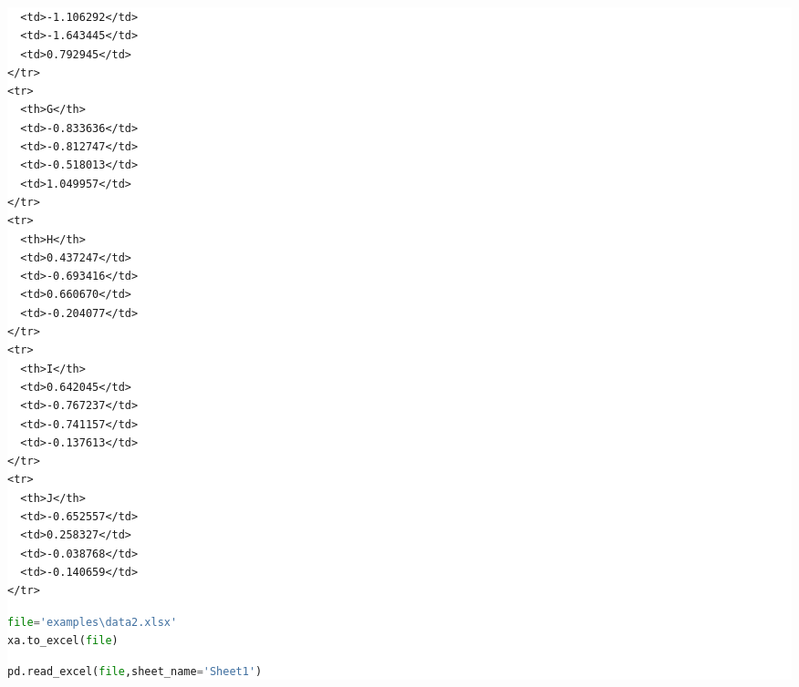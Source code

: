       <td>-1.106292</td>
      <td>-1.643445</td>
      <td>0.792945</td>
    </tr>
    <tr>
      <th>G</th>
      <td>-0.833636</td>
      <td>-0.812747</td>
      <td>-0.518013</td>
      <td>1.049957</td>
    </tr>
    <tr>
      <th>H</th>
      <td>0.437247</td>
      <td>-0.693416</td>
      <td>0.660670</td>
      <td>-0.204077</td>
    </tr>
    <tr>
      <th>I</th>
      <td>0.642045</td>
      <td>-0.767237</td>
      <td>-0.741157</td>
      <td>-0.137613</td>
    </tr>
    <tr>
      <th>J</th>
      <td>-0.652557</td>
      <td>0.258327</td>
      <td>-0.038768</td>
      <td>-0.140659</td>
    </tr>
  </tbody>
</table>
</div>




```python
file='examples\data2.xlsx'
xa.to_excel(file)
```


```python
pd.read_excel(file,sheet_name='Sheet1')
```




<div>
<style scoped>
    .dataframe tbody tr th:only-of-type {
        vertical-align: middle;
    }
